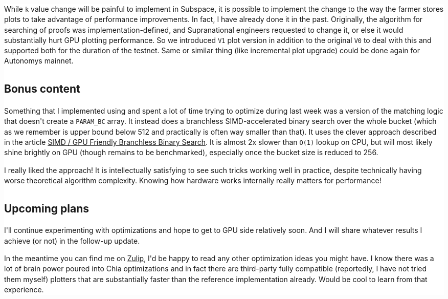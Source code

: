 While `k` value change will be painful to implement in Subspace, it is possible to implement the change to the way the
farmer stores plots to take advantage of performance improvements. In fact, I have already done it in the past.
Originally, the algorithm for searching of proofs was implementation-defined, and Supranational engineers requested to
change it, or else it would substantially hurt GPU plotting performance. So we introduced `V1` plot version in addition
to the original `V0` to deal with this and supported both for the duration of the testnet. Same or similar thing (like
incremental plot upgrade) could be done again for Autonomys mainnet.

## Bonus content

Something that I implemented using and spent a lot of time trying to optimize during last week was a version of the
matching logic that doesn't create a `PARAM_BC` array. It instead does a branchless SIMD-accelerated binary search over
the whole bucket (which as we remember is upper bound below 512 and practically is often way smaller than that). It uses
the clever approach described in the article [SIMD / GPU Friendly Branchless Binary Search]. It is almost 2x slower than
`O(1)` lookup on CPU, but will most likely shine brightly on GPU (though remains to be benchmarked), especially once the
bucket size is reduced to 256.

[SIMD / GPU Friendly Branchless Binary Search]: https://blog.demofox.org/2017/06/20/simd-gpu-friendly-branchless-binary-search/

I really liked the approach! It is intellectually satisfying to see such tricks working well in practice, despite
technically having worse theoretical algorithm complexity. Knowing how hardware works internally really matters for
performance!

## Upcoming plans

I'll continue experimenting with optimizations and hope to get to GPU side relatively soon. And I will share whatever
results I achieve (or not) in the follow-up update.

In the meantime you can find me on [Zulip], I'd be happy to read any other optimization ideas you might have. I know
there was a lot of brain power poured into Chia optimizations and in fact there are third-party fully compatible
(reportedly, I have not tried them myself) plotters that are substantially faster than the reference implementation
already. Would be cool to learn from that experience.

[Zulip]: https://abundance.zulipchat.com/


[last update]: ../2025-08-17-node-prototype
[done]: ../2025-07-02-adventures-with-rust-gpu
[earlier]: ../2025-08-01-client-database-prototype/#gpu-plotting-implementation
[BLAKE3]: https://github.com/BLAKE3-team/BLAKE3
[PR 372]: https://github.com/nazar-pc/abundance/pull/372
[PR 373]: https://github.com/nazar-pc/abundance/pull/373
[this upstream issue]: https://github.com/BLAKE3-team/BLAKE3/issues/478#issuecomment-3200106103
[PR 377]: https://github.com/nazar-pc/abundance/pull/377
[~2/3 of proofs exist]: https://github.com/subspace/protocol-specs/issues/64
[did some statistical analysis]: https://forum.autonomys.xyz/t/potential-table-creation-rules-change-for-the-farmer/4958?u=nazar-pc
[PR 378]: https://github.com/nazar-pc/abundance/pull/378